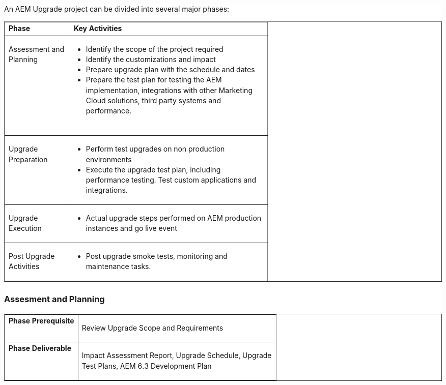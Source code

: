 An AEM Upgrade project can be divided into several major phases:

<table border="1" cellpadding="1" cellspacing="0" width="100%"> 
 <tbody>
  <tr>
   <td><strong>Phase</strong></td> 
   <td><strong>Key Activities</strong><br /> </td> 
  </tr>
  <tr>
   <td valign="top" width="113"><p>Assessment and Planning</p> </td> 
   <td valign="top">
    <ul> 
     <li>Identify the scope of the project required</li> 
     <li>Identify the customizations and impact</li> 
     <li>Prepare upgrade plan with the schedule and dates</li> 
     <li>Prepare the test plan for testing the AEM implementation, integrations with other Marketing Cloud solutions, third party systems and performance.</li> 
    </ul> <br /> </td> 
  </tr>
  <tr>
   <td valign="top" width="113"><p>Upgrade Preparation</p> </td> 
   <td valign="top">
    <ul> 
     <li> Perform test upgrades on non production environments</li> 
     <li>Execute the upgrade test plan, including performance testing. Test custom applications and integrations. </li> 
    </ul> </td> 
  </tr>
  <tr>
   <td valign="top" width="113"><p>Upgrade Execution</p> </td> 
   <td>
    <ul> 
     <li>Actual upgrade steps performed on AEM production instances and go live event</li> 
    </ul> </td> 
  </tr>
  <tr>
   <td valign="top" width="113"><p>Post Upgrade Activities</p> </td> 
   <td valign="top" width="373">
    <ul> 
     <li>Post upgrade smoke tests, monitoring and maintenance tasks.</li> 
    </ul> </td> 
  </tr>
 </tbody>
</table>



### Assesment and Planning

<table border="1" cellpadding="1" cellspacing="0" width="100%"> 
 <tbody>
  <tr>
   <td><strong>Phase Prerequisite</strong></td> 
   <td valign="top" width="374"><p>Review Upgrade Scope and Requirements</p> </td> 
  </tr>
  <tr>
   <td><strong>Phase Deliverable</strong></td> 
   <td valign="top" width="374"><p>Impact Assessment Report, Upgrade Schedule, Upgrade Test Plans, AEM 6.3 Development Plan</p> </td> 
  </tr>
 </tbody>
</table>
